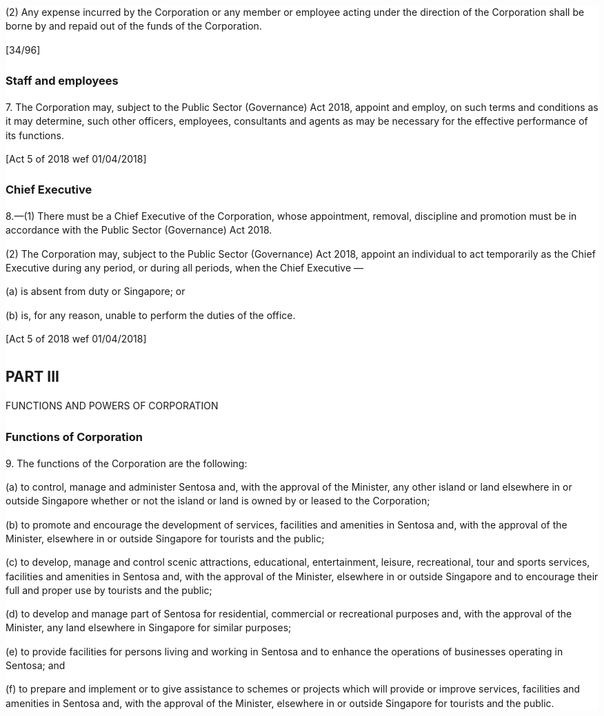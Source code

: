(2) Any expense incurred by the Corporation or any member or employee acting under the direction of the Corporation shall be borne by and repaid out of the funds of the Corporation.

[34/96]

### Staff and employees

7\. The Corporation may, subject to the Public Sector (Governance) Act 2018, appoint and employ, on such terms and conditions as it may determine, such other officers, employees, consultants and agents as may be necessary for the effective performance of its functions.

[Act 5 of 2018 wef 01/04/2018]

### Chief Executive

8\.—(1) There must be a Chief Executive of the Corporation, whose appointment, removal, discipline and promotion must be in accordance with the Public Sector (Governance) Act 2018.

(2) The Corporation may, subject to the Public Sector (Governance) Act 2018, appoint an individual to act temporarily as the Chief Executive during any period, or during all periods, when the Chief Executive —

(a) is absent from duty or Singapore; or

(b) is, for any reason, unable to perform the duties of the office.

[Act 5 of 2018 wef 01/04/2018]

## PART III

FUNCTIONS AND POWERS OF CORPORATION

### Functions of Corporation

9\. The functions of the Corporation are the following:

(a) to control, manage and administer Sentosa and, with the approval of the Minister, any other island or land elsewhere in or outside Singapore whether or not the island or land is owned by or leased to the Corporation;

(b) to promote and encourage the development of services, facilities and amenities in Sentosa and, with the approval of the Minister, elsewhere in or outside Singapore for tourists and the public;

(c) to develop, manage and control scenic attractions, educational, entertainment, leisure, recreational, tour and sports services, facilities and amenities in Sentosa and, with the approval of the Minister, elsewhere in or outside Singapore and to encourage their full and proper use by tourists and the public;

(d) to develop and manage part of Sentosa for residential, commercial or recreational purposes and, with the approval of the Minister, any land elsewhere in Singapore for similar purposes;

(e) to provide facilities for persons living and working in Sentosa and to enhance the operations of businesses operating in Sentosa; and

(f) to prepare and implement or to give assistance to schemes or projects which will provide or improve services, facilities and amenities in Sentosa and, with the approval of the Minister, elsewhere in or outside Singapore for tourists and the public.
